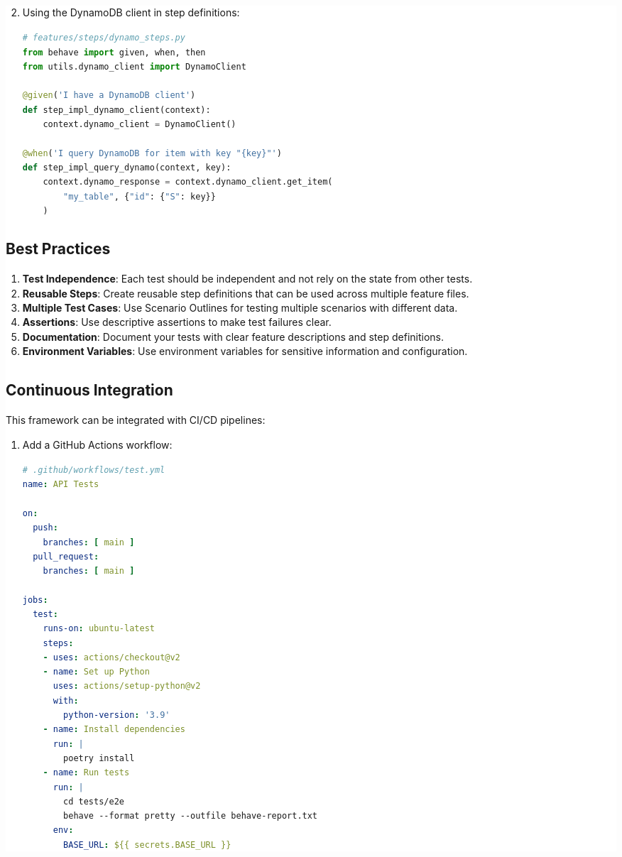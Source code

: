 2. Using the DynamoDB client in step definitions:

   ```python
   # features/steps/dynamo_steps.py
   from behave import given, when, then
   from utils.dynamo_client import DynamoClient

   @given('I have a DynamoDB client')
   def step_impl_dynamo_client(context):
       context.dynamo_client = DynamoClient()

   @when('I query DynamoDB for item with key "{key}"')
   def step_impl_query_dynamo(context, key):
       context.dynamo_response = context.dynamo_client.get_item(
           "my_table", {"id": {"S": key}}
       )
   ```

## Best Practices

1. **Test Independence**: Each test should be independent and not rely on the state from other tests.
2. **Reusable Steps**: Create reusable step definitions that can be used across multiple feature files.
3. **Multiple Test Cases**: Use Scenario Outlines for testing multiple scenarios with different data.
4. **Assertions**: Use descriptive assertions to make test failures clear.
5. **Documentation**: Document your tests with clear feature descriptions and step definitions.
6. **Environment Variables**: Use environment variables for sensitive information and configuration.

## Continuous Integration

This framework can be integrated with CI/CD pipelines:

1. Add a GitHub Actions workflow:

   ```yaml
   # .github/workflows/test.yml
   name: API Tests

   on:
     push:
       branches: [ main ]
     pull_request:
       branches: [ main ]

   jobs:
     test:
       runs-on: ubuntu-latest
       steps:
       - uses: actions/checkout@v2
       - name: Set up Python
         uses: actions/setup-python@v2
         with:
           python-version: '3.9'
       - name: Install dependencies
         run: |
           poetry install
       - name: Run tests
         run: |
           cd tests/e2e
           behave --format pretty --outfile behave-report.txt
         env:
           BASE_URL: ${{ secrets.BASE_URL }}
   ```